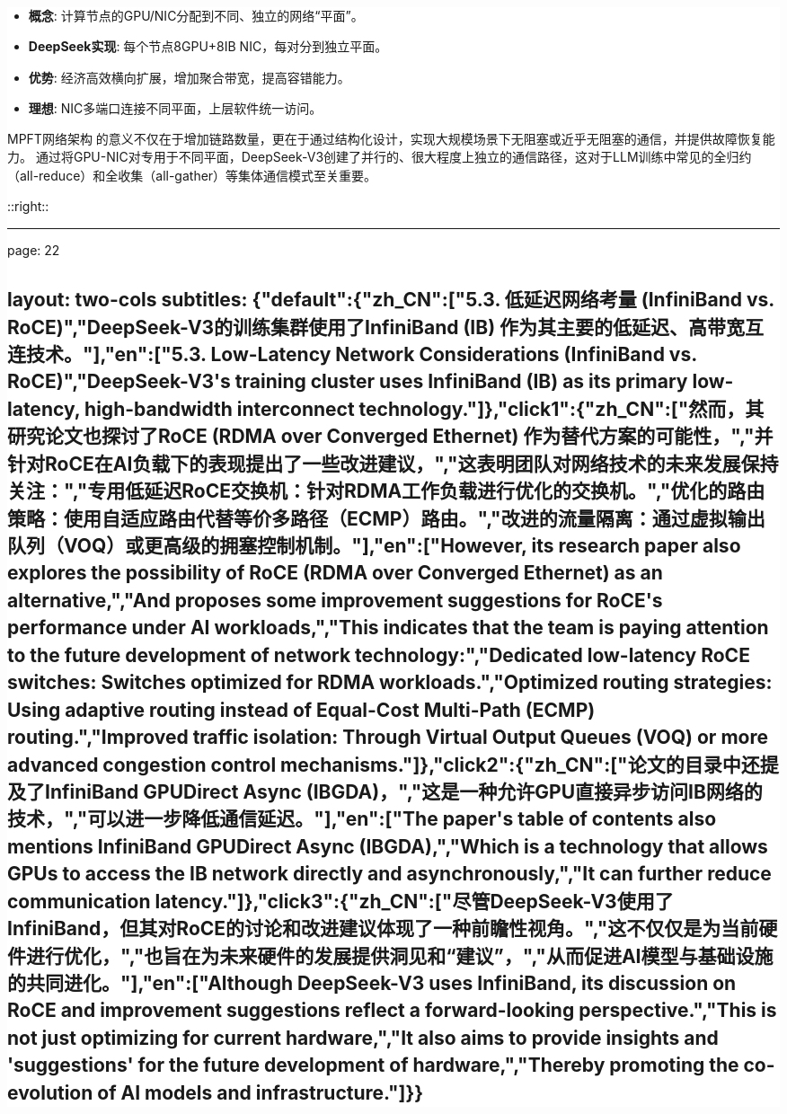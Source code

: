 - **概念**: 计算节点的GPU/NIC分配到不同、独立的网络“平面”。

</div>

<div v-click="2">

- **DeepSeek实现**: 每个节点8GPU+8IB NIC，每对分到独立平面。

</div>

<div v-click="3">

- **优势**: 经济高效横向扩展，增加聚合带宽，提高容错能力。

</div>

<div v-click="4">

- **理想**: NIC多端口连接不同平面，上层软件统一访问。

</div>

<div v-click="5">

MPFT网络架构 的意义不仅在于增加链路数量，更在于通过结构化设计，实现大规模场景下无阻塞或近乎无阻塞的通信，并提供故障恢复能力。
通过将GPU-NIC对专用于不同平面，DeepSeek-V3创建了并行的、很大程度上独立的通信路径，这对于LLM训练中常见的全归约（all-reduce）和全收集（all-gather）等集体通信模式至关重要。

</div>

::right::



---
page: 22

layout: two-cols
subtitles: {"default":{"zh_CN":["5.3. 低延迟网络考量 (InfiniBand vs. RoCE)","DeepSeek-V3的训练集群使用了InfiniBand (IB) 作为其主要的低延迟、高带宽互连技术。"],"en":["5.3. Low-Latency Network Considerations (InfiniBand vs. RoCE)","DeepSeek-V3's training cluster uses InfiniBand (IB) as its primary low-latency, high-bandwidth interconnect technology."]},"click1":{"zh_CN":["然而，其研究论文也探讨了RoCE (RDMA over Converged Ethernet) 作为替代方案的可能性，","并针对RoCE在AI负载下的表现提出了一些改进建议，","这表明团队对网络技术的未来发展保持关注：","专用低延迟RoCE交换机：针对RDMA工作负载进行优化的交换机。","优化的路由策略：使用自适应路由代替等价多路径（ECMP）路由。","改进的流量隔离：通过虚拟输出队列（VOQ）或更高级的拥塞控制机制。"],"en":["However, its research paper also explores the possibility of RoCE (RDMA over Converged Ethernet) as an alternative,","And proposes some improvement suggestions for RoCE's performance under AI workloads,","This indicates that the team is paying attention to the future development of network technology:","Dedicated low-latency RoCE switches: Switches optimized for RDMA workloads.","Optimized routing strategies: Using adaptive routing instead of Equal-Cost Multi-Path (ECMP) routing.","Improved traffic isolation: Through Virtual Output Queues (VOQ) or more advanced congestion control mechanisms."]},"click2":{"zh_CN":["论文的目录中还提及了InfiniBand GPUDirect Async (IBGDA)，","这是一种允许GPU直接异步访问IB网络的技术，","可以进一步降低通信延迟。"],"en":["The paper's table of contents also mentions InfiniBand GPUDirect Async (IBGDA),","Which is a technology that allows GPUs to access the IB network directly and asynchronously,","It can further reduce communication latency."]},"click3":{"zh_CN":["尽管DeepSeek-V3使用了InfiniBand，但其对RoCE的讨论和改进建议体现了一种前瞻性视角。","这不仅仅是为当前硬件进行优化，","也旨在为未来硬件的发展提供洞见和“建议”，","从而促进AI模型与基础设施的共同进化。"],"en":["Although DeepSeek-V3 uses InfiniBand, its discussion on RoCE and improvement suggestions reflect a forward-looking perspective.","This is not just optimizing for current hardware,","It also aims to provide insights and 'suggestions' for the future development of hardware,","Thereby promoting the co-evolution of AI models and infrastructure."]}}
---
